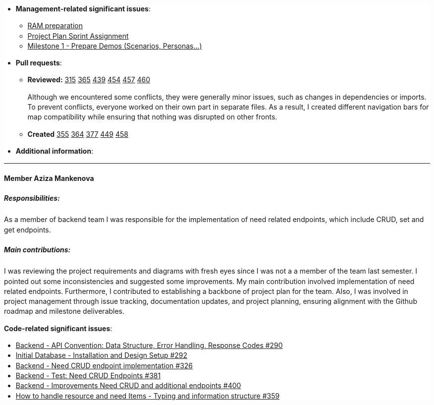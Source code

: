- **Management-related significant issues**:
  - [RAM preparation](https://github.com/bounswe/bounswe2023group2/issues/332)
  - [Project Plan Sprint Assignment](https://github.com/bounswe/bounswe2023group2/issues/307)
  - [Milestone 1 - Prepare Demos (Scenarios, Personas...)](https://github.com/bounswe/bounswe2023group2/issues/418)

- **Pull requests**:
  - **Reviewed:** [315](https://github.com/bounswe/bounswe2023group2/pull/315) [365](https://github.com/bounswe/bounswe2023group2/pull/356) [439](https://github.com/bounswe/bounswe2023group2/pull/439) [454](https://github.com/bounswe/bounswe2023group2/pull/454) [457](https://github.com/bounswe/bounswe2023group2/pull/457) [460](https://github.com/bounswe/bounswe2023group2/pull/460)

    Although we encountered some conflicts, they were generally minor issues, such as changes in dependencies or imports. To prevent conflicts, everyone worked on their own part in separate files. As a result, I created different navigation bars for map compatibility while ensuring that nothing was disrupted on other fronts.
  - **Created** [355](https://github.com/bounswe/bounswe2023group2/pull/355) [364](https://github.com/bounswe/bounswe2023group2/pull/364) [377](https://github.com/bounswe/bounswe2023group2/pull/377) [449](https://github.com/bounswe/bounswe2023group2/pull/449) [458](https://github.com/bounswe/bounswe2023group2/pull/458)
- **Additional information**:

---

#### Member Aziza Mankenova

##### Responsibilities:

As a member of backend team I was responsible for the implementation of need related endpoints, which include CRUD, set and get endpoints.

##### Main contributions:

I was reviewing the project requirements and diagrams with fresh eyes since I was not a a member of the team last semester. I pointed out some inconsistencies and suggested some improvements. My main contribution involved implementation of need related endpoints. Furthermore, I contributed to establishing a backbone of project plan for the team. Also, I was involved in project management through issue tracking, documentation updates, and project planning, ensuring alignment with the Github roadmap and milestone deliverables.

**Code-related significant issues**: 
- [Backend - API Convention: Data Structure, Error Handling, Response Codes #290](https://github.com/bounswe/bounswe2023group2/issues/290)
- [Initial Database - Installation and Design Setup #292](https://github.com/bounswe/bounswe2023group2/issues/292)
- [Backend - Need CRUD endpoint implementation #326](https://github.com/bounswe/bounswe2023group2/issues/326)
- [Backend - Test: Need CRUD Endpoints #381](https://github.com/bounswe/bounswe2023group2/issues/381)
- [Backend - Improvements Need CRUD and additional endpoints #400](https://github.com/bounswe/bounswe2023group2/issues/400)
- [How to handle resource and need Items - Typing and information structure #359](https://github.com/bounswe/bounswe2023group2/issues/359)
